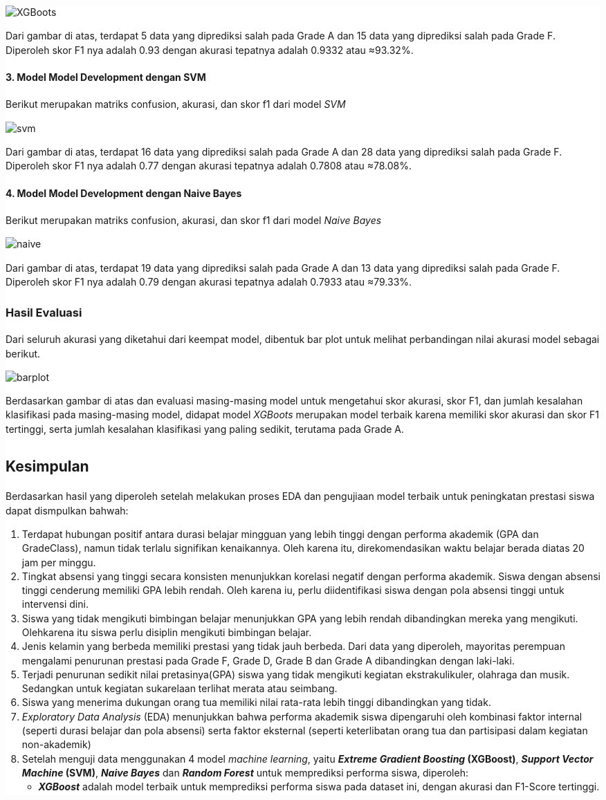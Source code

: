 ![XGBoots](https://github.com/user-attachments/assets/6a28e4c0-af31-4ff7-b177-cdbdf09e3ba7)

Dari gambar di atas, terdapat 5 data yang diprediksi salah pada Grade A dan 15 data yang diprediksi salah pada Grade F. Diperoleh skor F1 nya adalah 0.93 dengan akurasi tepatnya adalah 0.9332 atau ≈93.32%.

#### 3. Model Model Development dengan SVM

Berikut merupakan matriks confusion, akurasi, dan skor f1 dari model *SVM*

![svm](https://github.com/user-attachments/assets/9958e5a6-ea7f-4618-9e03-0e5404e45e22)

Dari gambar di atas, terdapat 16 data yang diprediksi salah pada Grade A dan 28 data yang diprediksi salah pada Grade F. Diperoleh skor F1 nya adalah 0.77 dengan akurasi tepatnya adalah 0.7808 atau ≈78.08%.

#### 4. Model Model Development dengan Naive Bayes

Berikut merupakan matriks confusion, akurasi, dan skor f1 dari model *Naive Bayes*

![naive](https://github.com/user-attachments/assets/bd837e95-d081-46cd-a221-17f51ce7af33)

Dari gambar di atas, terdapat 19 data yang diprediksi salah pada Grade A dan 13 data yang diprediksi salah pada Grade F. Diperoleh skor F1 nya adalah 0.79 dengan akurasi tepatnya adalah 0.7933 atau ≈79.33%.

### Hasil Evaluasi
Dari seluruh akurasi yang diketahui dari keempat model, dibentuk bar plot untuk melihat perbandingan nilai akurasi model sebagai berikut. 

![barplot](https://github.com/user-attachments/assets/c0584047-c778-4d72-a451-b48e44764df5)

Berdasarkan gambar di atas dan evaluasi masing-masing model untuk mengetahui skor akurasi, skor F1, dan jumlah kesalahan klasifikasi pada masing-masing model, didapat model *XGBoots* merupakan model terbaik karena memiliki skor akurasi dan skor F1 tertinggi, serta jumlah kesalahan klasifikasi yang paling sedikit, terutama pada Grade A. 

## Kesimpulan
Berdasarkan hasil yang diperoleh setelah melakukan proses EDA dan pengujiaan model terbaik untuk peningkatan prestasi siswa dapat dismpulkan bahwah:
1. Terdapat hubungan positif antara durasi belajar mingguan yang lebih tinggi dengan performa akademik (GPA dan GradeClass), namun tidak terlalu signifikan kenaikannya. Oleh karena itu, direkomendasikan waktu belajar berada diatas 20 jam per minggu.
2. Tingkat absensi yang tinggi secara konsisten menunjukkan korelasi negatif dengan performa akademik. Siswa dengan absensi tinggi cenderung memiliki GPA lebih rendah. Oleh karena iu, perlu diidentifikasi siswa dengan pola absensi tinggi untuk intervensi dini.
3. Siswa yang tidak mengikuti bimbingan belajar menunjukkan GPA yang lebih rendah dibandingkan mereka yang mengikuti. Olehkarena itu siswa perlu disiplin mengikuti bimbingan belajar.
4. Jenis kelamin yang berbeda memiliki prestasi yang tidak jauh berbeda. Dari data yang diperoleh, mayoritas perempuan mengalami penurunan prestasi pada Grade F, Grade D, Grade B dan Grade A dibandingkan dengan laki-laki.
5. Terjadi penurunan sedikit nilai pretasinya(GPA) siswa yang tidak mengikuti kegiatan ekstrakulikuler, olahraga dan musik. Sedangkan untuk kegiatan sukarelaan terlihat merata atau seimbang. 
6. Siswa yang menerima dukungan orang tua memiliki nilai rata-rata lebih tinggi dibandingkan yang tidak.
7. *Exploratory Data Analysis* (EDA) menunjukkan bahwa performa akademik siswa dipengaruhi oleh kombinasi faktor internal (seperti durasi belajar dan pola absensi) serta faktor eksternal (seperti keterlibatan orang tua dan partisipasi dalam kegiatan non-akademik)
8. Setelah menguji data menggunakan 4 model *machine learning*, yaitu ***Extreme Gradient Boosting* (XGBoost)**, ***Support Vector Machine* (SVM)**, ***Naive Bayes*** dan ***Random Forest*** untuk memprediksi performa siswa, diperoleh:
    * ***XGBoost*** adalah model terbaik untuk memprediksi performa siswa pada dataset ini, dengan akurasi dan F1-Score tertinggi.